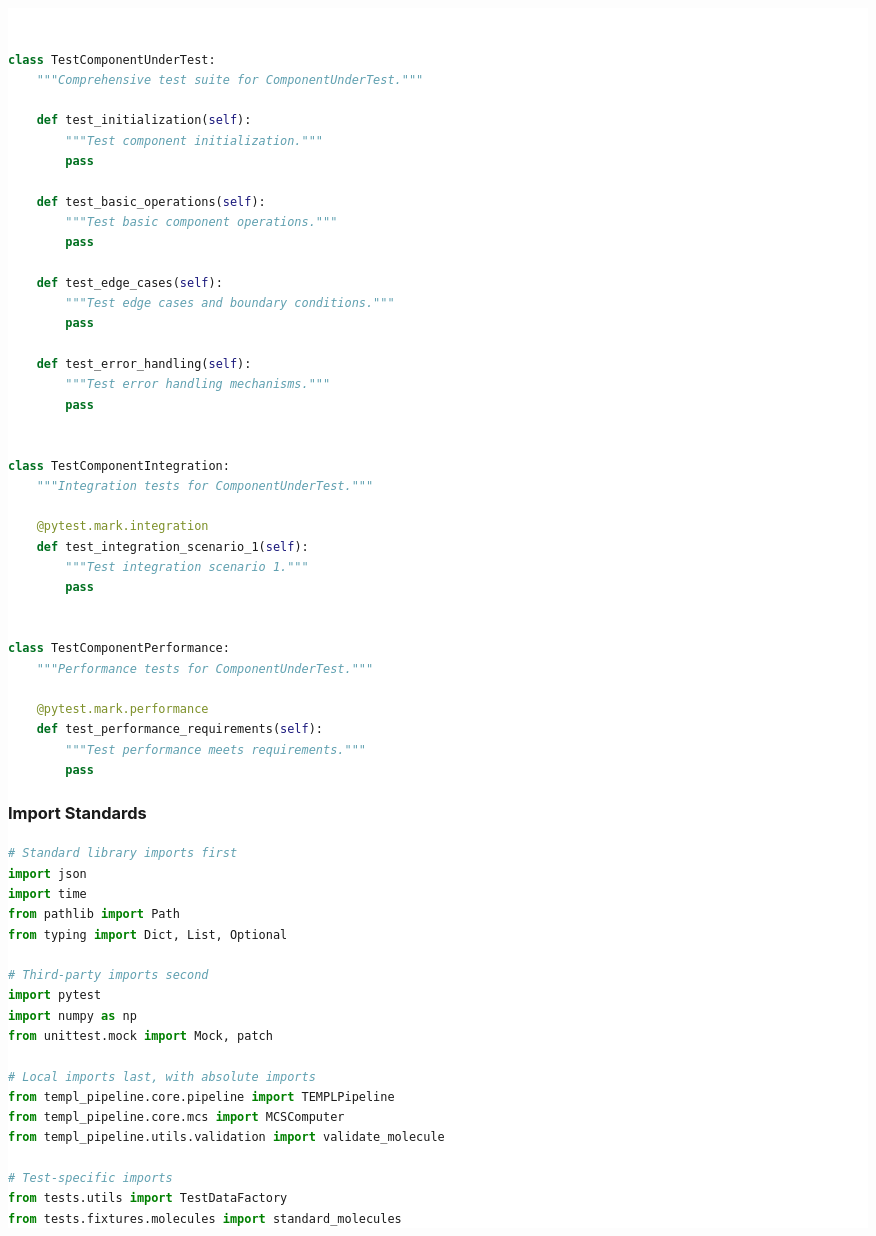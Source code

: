 ```python


class TestComponentUnderTest:
    """Comprehensive test suite for ComponentUnderTest."""
    
    def test_initialization(self):
        """Test component initialization."""
        pass
    
    def test_basic_operations(self):
        """Test basic component operations."""
        pass
    
    def test_edge_cases(self):
        """Test edge cases and boundary conditions."""
        pass
    
    def test_error_handling(self):
        """Test error handling mechanisms."""
        pass


class TestComponentIntegration:
    """Integration tests for ComponentUnderTest."""
    
    @pytest.mark.integration
    def test_integration_scenario_1(self):
        """Test integration scenario 1."""
        pass


class TestComponentPerformance:
    """Performance tests for ComponentUnderTest."""
    
    @pytest.mark.performance
    def test_performance_requirements(self):
        """Test performance meets requirements."""
        pass
```

### Import Standards
```python
# Standard library imports first
import json
import time
from pathlib import Path
from typing import Dict, List, Optional

# Third-party imports second
import pytest
import numpy as np
from unittest.mock import Mock, patch

# Local imports last, with absolute imports
from templ_pipeline.core.pipeline import TEMPLPipeline
from templ_pipeline.core.mcs import MCSComputer
from templ_pipeline.utils.validation import validate_molecule

# Test-specific imports
from tests.utils import TestDataFactory
from tests.fixtures.molecules import standard_molecules
```
